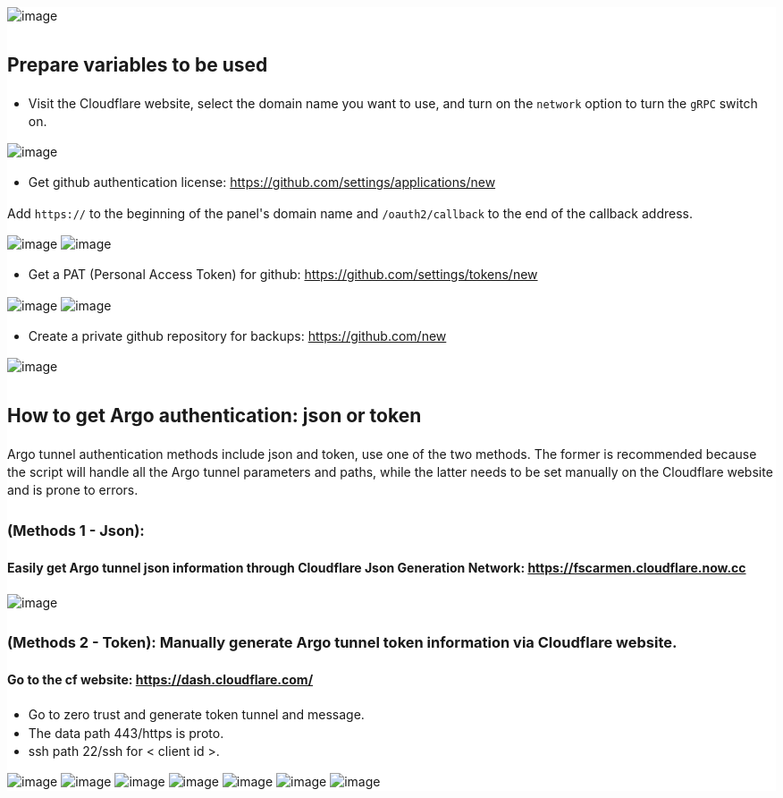 <img width="1609" alt="image" src="https://github.com/fscarmen2/Argo-Nezha-Service-Container/assets/92626977/ecd9d887-68f0-46f9-9a63-eb0275f066eb">


## Prepare variables to be used
* Visit the Cloudflare website, select the domain name you want to use, and turn on the `network` option to turn the `gRPC` switch on.

<img width="1605" alt="image" src="https://github.com/fscarmen2/Argo-Nezha-Service-Container/assets/92626977/533133dc-ab46-43ff-8eec-0b57d776e4a9">

* Get github authentication license: https://github.com/settings/applications/new

Add `https://` to the beginning of the panel's domain name and `/oauth2/callback` to the end of the callback address.

<img width="1031" alt="image" src="https://github.com/fscarmen2/Argo-Nezha-Service-Container/assets/92626977/b3218cca-171d-4869-8ff9-7a569d01234a">
<img width="1023" alt="image" src="https://github.com/fscarmen2/Argo-Nezha-Service-Container/assets/92626977/c8e6370d-4307-4b88-b490-ce960b694541">

* Get a PAT (Personal Access Token) for github: https://github.com/settings/tokens/new

<img width="1368" alt="image" src="https://github.com/fscarmen2/Argo-Nezha-Service-Container/assets/92626977/96b09a43-910c-41c8-b407-1090d81ce728">
<img width="1542" alt="image" src="https://github.com/fscarmen2/Argo-Nezha-Service-Container/assets/92626977/b2bf7d3e-2370-4e12-b01d-7cfb9f2d3115">

* Create a private github repository for backups: https://github.com/new

<img width="716" alt="image" src="https://github.com/fscarmen2/Argo-Nezha-Service-Container/assets/92626977/499fb58d-9dc7-4b3f-84d7-d709d679ec80">


## How to get Argo authentication: json or token
Argo tunnel authentication methods include json and token, use one of the two methods. The former is recommended because the script will handle all the Argo tunnel parameters and paths, while the latter needs to be set manually on the Cloudflare website and is prone to errors.

### (Methods 1 - Json):
#### Easily get Argo tunnel json information through Cloudflare Json Generation Network: https://fscarmen.cloudflare.now.cc

<img width="862" alt="image" src="https://github.com/fscarmen2/Argo-Nezha-Service-Container/assets/92626977/7bf8fefd-328f-43a1-ada6-4472904e8adb">

### (Methods 2 - Token): Manually generate Argo tunnel token information via Cloudflare website.
#### Go to the cf website: https://dash.cloudflare.com/
* Go to zero trust and generate token tunnel and message.
* The data path 443/https is proto.
* ssh path 22/ssh for < client id >.

<img width="1672" alt="image" src="https://github.com/fscarmen2/Argo-Nezha-Service-Container/assets/92626977/c2952ef2-7a3d-4242-84bc-3cbada1d337c">
<img width="1652" alt="image" src="https://github.com/fscarmen2/Argo-Nezha-Service-Container/assets/92626977/89b2b758-e550-413d-aa3e-216d226da7f4">
<img width="1463" alt="image" src="https://github.com/fscarmen2/Argo-Nezha-Service-Container/assets/92626977/9f77e26b-a25d-4ff0-8425-1085708e19c3">
<img width="1342" alt="image" src="https://github.com/fscarmen2/Argo-Nezha-Service-Container/assets/92626977/538707e1-a17b-4a0f-a8c0-63d0c7bc96aa">
<img width="1020" alt="image" src="https://github.com/fscarmen2/Argo-Nezha-Service-Container/assets/92626977/9f5778fd-aa94-4fda-9d85-552b68f6d530">
<img width="1652" alt="image" src="https://github.com/fscarmen2/Argo-Nezha-Service-Container/assets/92626977/d0fba15c-f41b-4ee4-bea3-f0506d9b2d23">
<img width="1401" alt="image" src="https://github.com/fscarmen2/Argo-Nezha-Service-Container/assets/92626977/ed3d0849-da78-4fd5-9510-d410afc5e6af">
